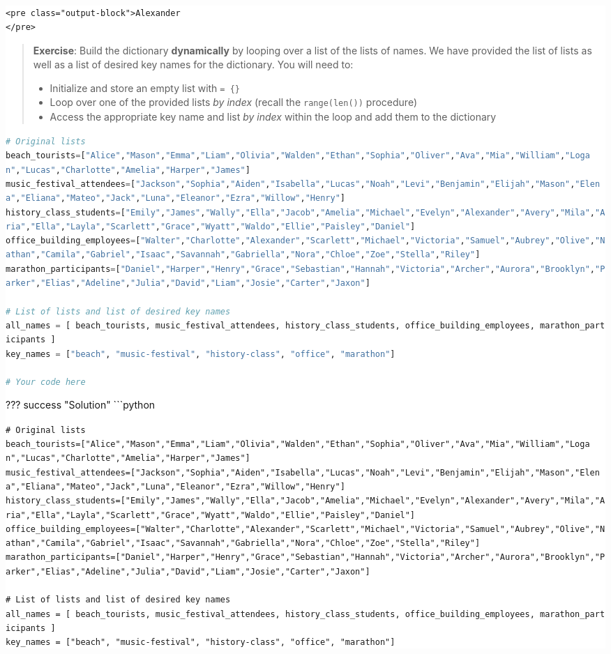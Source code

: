     <pre class="output-block">Alexander
    </pre>

> **Exercise**: Build the dictionary **dynamically** by looping over a list of the lists of names. We have provided the list of lists as well as a list of desired key names for the dictionary. You will need to:
> * Initialize and store an empty list with `= {}`
> * Loop over one of the provided lists *by index* (recall the `range(len())` procedure)
> * Access the appropriate key name and list *by index* within the loop and add them to the dictionary


```python
# Original lists
beach_tourists=["Alice","Mason","Emma","Liam","Olivia","Walden","Ethan","Sophia","Oliver","Ava","Mia","William","Logan","Lucas","Charlotte","Amelia","Harper","James"]
music_festival_attendees=["Jackson","Sophia","Aiden","Isabella","Lucas","Noah","Levi","Benjamin","Elijah","Mason","Elena","Eliana","Mateo","Jack","Luna","Eleanor","Ezra","Willow","Henry"]
history_class_students=["Emily","James","Wally","Ella","Jacob","Amelia","Michael","Evelyn","Alexander","Avery","Mila","Aria","Ella","Layla","Scarlett","Grace","Wyatt","Waldo","Ellie","Paisley","Daniel"]
office_building_employees=["Walter","Charlotte","Alexander","Scarlett","Michael","Victoria","Samuel","Aubrey","Olive","Nathan","Camila","Gabriel","Isaac","Savannah","Gabriella","Nora","Chloe","Zoe","Stella","Riley"]
marathon_participants=["Daniel","Harper","Henry","Grace","Sebastian","Hannah","Victoria","Archer","Aurora","Brooklyn","Parker","Elias","Adeline","Julia","David","Liam","Josie","Carter","Jaxon"]

# List of lists and list of desired key names
all_names = [ beach_tourists, music_festival_attendees, history_class_students, office_building_employees, marathon_participants ]
key_names = ["beach", "music-festival", "history-class", "office", "marathon"]

# Your code here
```

??? success "Solution"
    ```python
    
    # Original lists
    beach_tourists=["Alice","Mason","Emma","Liam","Olivia","Walden","Ethan","Sophia","Oliver","Ava","Mia","William","Logan","Lucas","Charlotte","Amelia","Harper","James"]
    music_festival_attendees=["Jackson","Sophia","Aiden","Isabella","Lucas","Noah","Levi","Benjamin","Elijah","Mason","Elena","Eliana","Mateo","Jack","Luna","Eleanor","Ezra","Willow","Henry"]
    history_class_students=["Emily","James","Wally","Ella","Jacob","Amelia","Michael","Evelyn","Alexander","Avery","Mila","Aria","Ella","Layla","Scarlett","Grace","Wyatt","Waldo","Ellie","Paisley","Daniel"]
    office_building_employees=["Walter","Charlotte","Alexander","Scarlett","Michael","Victoria","Samuel","Aubrey","Olive","Nathan","Camila","Gabriel","Isaac","Savannah","Gabriella","Nora","Chloe","Zoe","Stella","Riley"]
    marathon_participants=["Daniel","Harper","Henry","Grace","Sebastian","Hannah","Victoria","Archer","Aurora","Brooklyn","Parker","Elias","Adeline","Julia","David","Liam","Josie","Carter","Jaxon"]
    
    # List of lists and list of desired key names
    all_names = [ beach_tourists, music_festival_attendees, history_class_students, office_building_employees, marathon_participants ]
    key_names = ["beach", "music-festival", "history-class", "office", "marathon"]
    